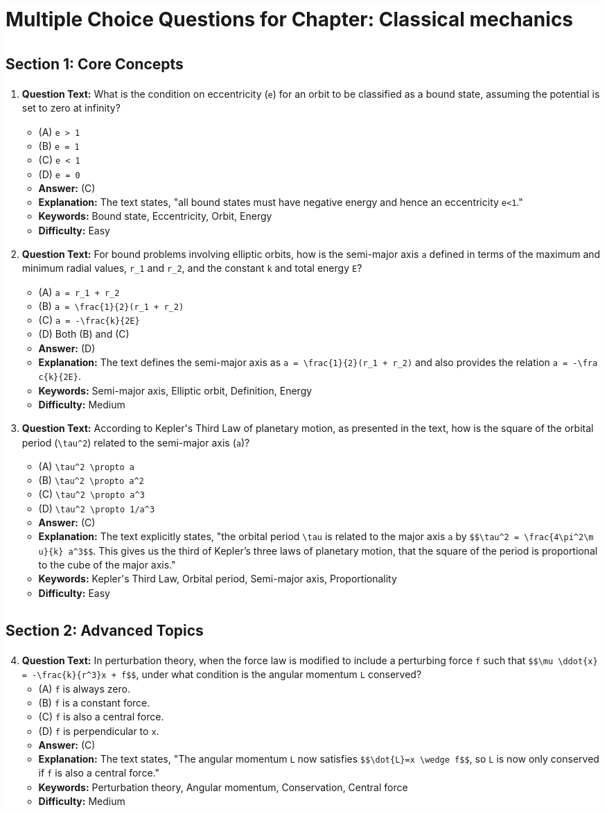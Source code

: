 
# Multiple Choice Questions for Chapter: Classical mechanics

## Section 1: Core Concepts

1.  **Question Text:** What is the condition on eccentricity (`e`) for an orbit to be classified as a bound state, assuming the potential is set to zero at infinity?
    *   (A) `e > 1`
    *   (B) `e = 1`
    *   (C) `e < 1`
    *   (D) `e = 0`
    *   **Answer:** (C)
    *   **Explanation:** The text states, "all bound states must have negative energy and hence an eccentricity `e<1`."
    *   **Keywords:** Bound state, Eccentricity, Orbit, Energy
    *   **Difficulty:** Easy

2.  **Question Text:** For bound problems involving elliptic orbits, how is the semi-major axis `a` defined in terms of the maximum and minimum radial values, `r_1` and `r_2`, and the constant `k` and total energy `E`?
    *   (A) `a = r_1 + r_2`
    *   (B) `a = \frac{1}{2}(r_1 + r_2)`
    *   (C) `a = -\frac{k}{2E}`
    *   (D) Both (B) and (C)
    *   **Answer:** (D)
    *   **Explanation:** The text defines the semi-major axis as `a = \frac{1}{2}(r_1 + r_2)` and also provides the relation `a = -\frac{k}{2E}`.
    *   **Keywords:** Semi-major axis, Elliptic orbit, Definition, Energy
    *   **Difficulty:** Medium

3.  **Question Text:** According to Kepler's Third Law of planetary motion, as presented in the text, how is the square of the orbital period (`\tau^2`) related to the semi-major axis (`a`)?
    *   (A) `\tau^2 \propto a`
    *   (B) `\tau^2 \propto a^2`
    *   (C) `\tau^2 \propto a^3`
    *   (D) `\tau^2 \propto 1/a^3`
    *   **Answer:** (C)
    *   **Explanation:** The text explicitly states, "the orbital period `\tau` is related to the major axis `a` by `$$\tau^2 = \frac{4\pi^2\mu}{k} a^3$$`. This gives us the third of Kepler’s three laws of planetary motion, that the square of the period is proportional to the cube of the major axis."
    *   **Keywords:** Kepler's Third Law, Orbital period, Semi-major axis, Proportionality
    *   **Difficulty:** Easy

## Section 2: Advanced Topics

4.  **Question Text:** In perturbation theory, when the force law is modified to include a perturbing force `f` such that `$$\mu \ddot{x} = -\frac{k}{r^3}x + f$$`, under what condition is the angular momentum `L` conserved?
    *   (A) `f` is always zero.
    *   (B) `f` is a constant force.
    *   (C) `f` is also a central force.
    *   (D) `f` is perpendicular to `x`.
    *   **Answer:** (C)
    *   **Explanation:** The text states, "The angular momentum `L` now satisfies `$$\dot{L}=x \wedge f$$`, so `L` is now only conserved if `f` is also a central force."
    *   **Keywords:** Perturbation theory, Angular momentum, Conservation, Central force
    *   **Difficulty:** Medium
